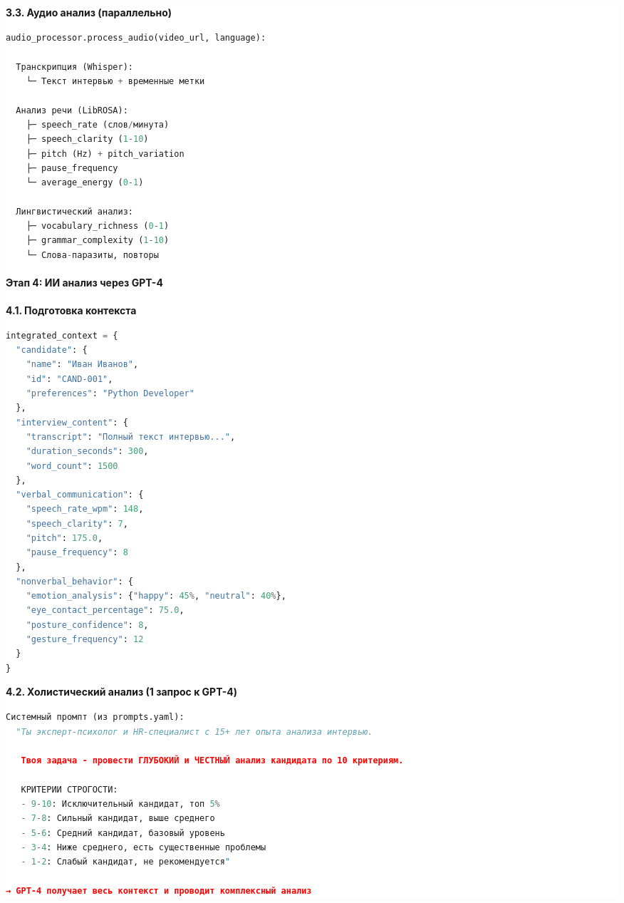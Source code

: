 **3.3. Аудио анализ (параллельно)**
```python
audio_processor.process_audio(video_url, language):

  Транскрипция (Whisper):
    └─ Текст интервью + временные метки

  Анализ речи (LibROSA):
    ├─ speech_rate (слов/минута)
    ├─ speech_clarity (1-10)
    ├─ pitch (Hz) + pitch_variation
    ├─ pause_frequency
    └─ average_energy (0-1)

  Лингвистический анализ:
    ├─ vocabulary_richness (0-1)
    ├─ grammar_complexity (1-10)
    └─ Слова-паразиты, повторы
```

#### **Этап 4: ИИ анализ через GPT-4**

**4.1. Подготовка контекста**
```python
integrated_context = {
  "candidate": {
    "name": "Иван Иванов",
    "id": "CAND-001",
    "preferences": "Python Developer"
  },
  "interview_content": {
    "transcript": "Полный текст интервью...",
    "duration_seconds": 300,
    "word_count": 1500
  },
  "verbal_communication": {
    "speech_rate_wpm": 148,
    "speech_clarity": 7,
    "pitch": 175.0,
    "pause_frequency": 8
  },
  "nonverbal_behavior": {
    "emotion_analysis": {"happy": 45%, "neutral": 40%},
    "eye_contact_percentage": 75.0,
    "posture_confidence": 8,
    "gesture_frequency": 12
  }
}
```

**4.2. Холистический анализ (1 запрос к GPT-4)**
```python
Системный промпт (из prompts.yaml):
  "Ты эксперт-психолог и HR-специалист с 15+ лет опыта анализа интервью.

   Твоя задача - провести ГЛУБОКИЙ и ЧЕСТНЫЙ анализ кандидата по 10 критериям.

   КРИТЕРИИ СТРОГОСТИ:
   - 9-10: Исключительный кандидат, топ 5%
   - 7-8: Сильный кандидат, выше среднего
   - 5-6: Средний кандидат, базовый уровень
   - 3-4: Ниже среднего, есть существенные проблемы
   - 1-2: Слабый кандидат, не рекомендуется"

→ GPT-4 получает весь контекст и проводит комплексный анализ
```